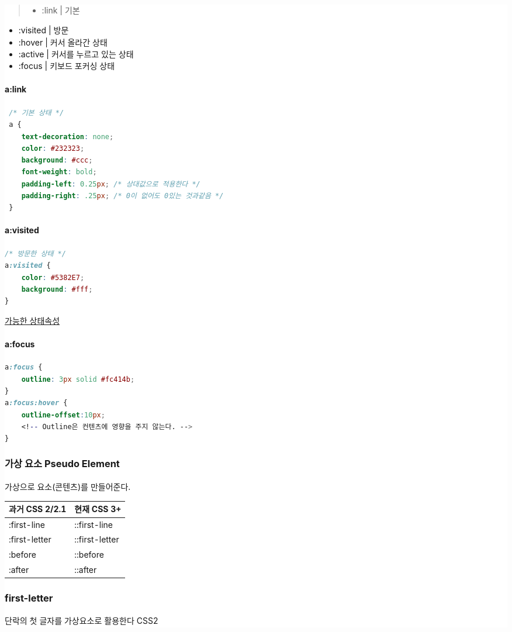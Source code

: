 >- :link | 기본
- :visited | 방문
- :hover | 커서 올라간 상태
- :active | 커서를 누르고 있는 상태
- :focus | 키보드 포커싱 상태

#### a:link

```css
 /* 기본 상태 */
 a {
 	text-decoration: none;
 	color: #232323;
 	background: #ccc;
 	font-weight: bold;
 	padding-left: 0.25px; /* 상대값으로 적용한다 */
 	padding-right: .25px; /* 0이 없어도 0있는 것과같음 */
 }
 ```

#### a:visited 

```css
/* 방문한 상태 */
a:visited {
	color: #5382E7;
	background: #fff;
}
```
[가능한 상태속성](http://www.w3schools.com/cssref/sel_visited.asp)

#### a:focus 
```css
a:focus {
	outline: 3px solid #fc414b;
}
a:focus:hover {
	outline-offset:10px;
	<!-- Outline은 컨텐츠에 영향을 주지 않는다. -->
}
```

### 가상 요소 Pseudo Element
가상으로 요소(콘텐츠)를 만들어준다.

과거 CSS 2/2.1|현재 CSS 3+|
--------------|------------|
:first-line   |::first-line   |
:first-letter |::first-letter |
:before       |::before       |
:after        |::after        |

### first-letter
단락의 첫 글자를 가상요소로 활용한다 CSS2 
